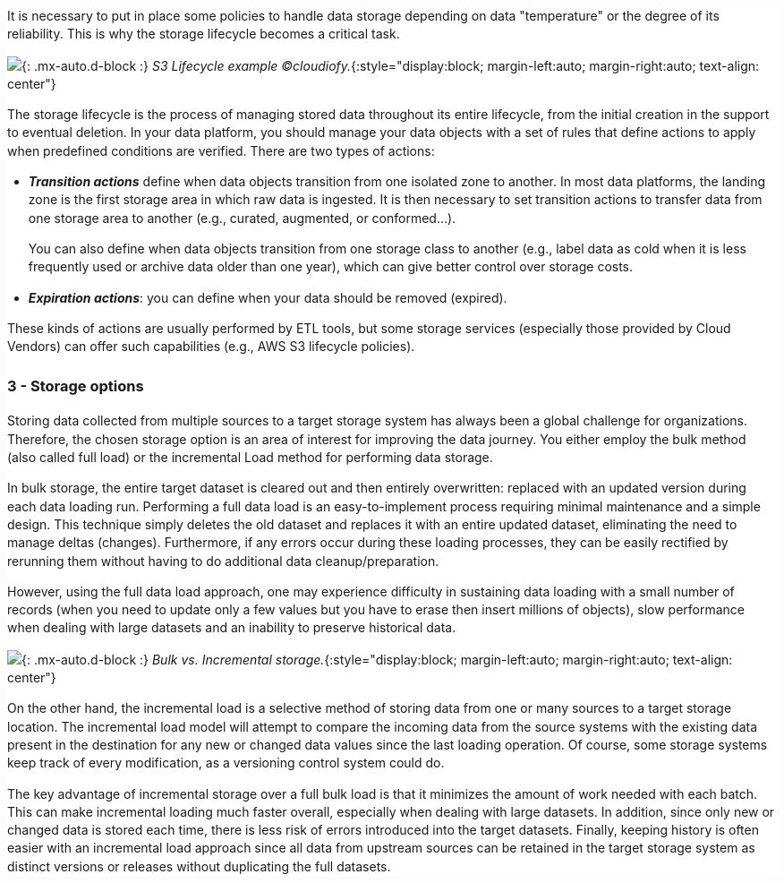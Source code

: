 It is necessary to put in place some policies to handle data storage depending on data "temperature" or the degree of its reliability. This is why the storage lifecycle becomes a critical task.

![](https://blogger.googleusercontent.com/img/b/R29vZ2xl/AVvXsEg4lpOw7ZvAo983xCZK2NPAl7mJISQeT1BAsAe7Tg-QfMkZxJ5oO5tvRXyJ25tvPFOnZNYaCd4LrzYUFDgaUDCpcPdSyXyeHiq_ocP8trBvIug2FXzHePzl5z6ye44Ld9LX0fW34o-bPZolB72pqurcAJbV4RfRE05WWevNP-e1AiQn0c-CZ9X9aqg-){: .mx-auto.d-block :} *S3 Lifecycle example ©cloudiofy.*{:style="display:block; margin-left:auto; margin-right:auto; text-align: center"} 

The storage lifecycle is the process of managing stored data throughout its entire lifecycle, from the initial creation in the support to eventual deletion. In your data platform, you should manage your data objects with a set of rules that define actions to apply when predefined conditions are verified. There are two types of actions:

*   **_Transition actions_** define when data objects transition from one isolated zone to another. In most data platforms, the landing zone is the first storage area in which raw data is ingested. It is then necessary to set transition actions to transfer data from one storage area to another (e.g., curated, augmented, or conformed...). 
    
    You can also define when data objects transition from one storage class to another (e.g., label data as cold when it is less frequently used or archive data older than one year), which can give better control over storage costs.
    
*   **_Expiration actions_**: you can define when your data should be removed (expired).

These kinds of actions are usually performed by ETL tools, but some storage services (especially those provided by Cloud Vendors) can offer such capabilities (e.g., AWS S3 lifecycle policies).

### 3 - Storage options

Storing data collected from multiple sources to a target storage system has always been a global challenge for organizations. Therefore, the chosen storage option is an area of interest for improving the data journey. You either employ the bulk method (also called full load) or the incremental Load method for performing data storage.

In bulk storage, the entire target dataset is cleared out and then entirely overwritten: replaced with an updated version during each data loading run. Performing a full data load is an easy-to-implement process requiring minimal maintenance and a simple design. This technique simply deletes the old dataset and replaces it with an entire updated dataset, eliminating the need to manage deltas (changes). Furthermore, if any errors occur during these loading processes, they can be easily rectified by rerunning them without having to do additional data cleanup/preparation.

However, using the full data load approach, one may experience difficulty in sustaining data loading with a small number of records (when you need to update only a few values but you have to erase then insert millions of objects), slow performance when dealing with large datasets and an inability to preserve historical data.

![](https://blogger.googleusercontent.com/img/b/R29vZ2xl/AVvXsEiR2FA0_qQ8acGmi_A6JAqCFf0uuTLt3NrglYlKmQX72bv_xoqm01dRJkDkYjcwSDynTfSesdWMJ3UWrYmdVmnJ6tLIYxabWkseMhv8KuZIG7JQcxOz0ZMjSyBgVroYas2Xt4hd39qFcPWWwhjSGjJxNI0_Pm__iorTuZOVI4Fwmtr2ztCptatyoxqM/w381-h333/StorageOption.png){: .mx-auto.d-block :} *Bulk vs. Incremental storage.*{:style="display:block; margin-left:auto; margin-right:auto; text-align: center"} 

On the other hand, the incremental load is a selective method of storing data from one or many sources to a target storage location. The incremental load model will attempt to compare the incoming data from the source systems with the existing data present in the destination for any new or changed data values since the last loading operation. Of course, some storage systems keep track of every modification, as a versioning control system could do.

The key advantage of incremental storage over a full bulk load is that it minimizes the amount of work needed with each batch. This can make incremental loading much faster overall, especially when dealing with large datasets. In addition, since only new or changed data is stored each time, there is less risk of errors introduced into the target datasets. Finally, keeping history is often easier with an incremental load approach since all data from upstream sources can be retained in the target storage system as distinct versions or releases without duplicating the full datasets.
